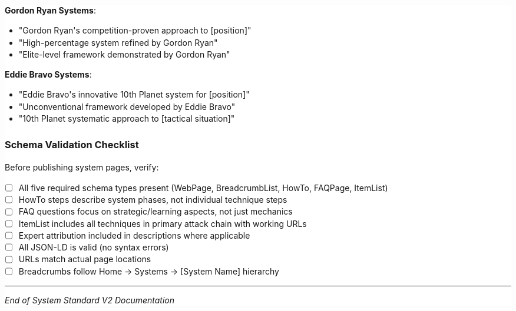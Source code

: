 **Gordon Ryan Systems**:
- "Gordon Ryan's competition-proven approach to [position]"
- "High-percentage system refined by Gordon Ryan"
- "Elite-level framework demonstrated by Gordon Ryan"

**Eddie Bravo Systems**:
- "Eddie Bravo's innovative 10th Planet system for [position]"
- "Unconventional framework developed by Eddie Bravo"
- "10th Planet systematic approach to [tactical situation]"

### Schema Validation Checklist

Before publishing system pages, verify:

- [ ] All five required schema types present (WebPage, BreadcrumbList, HowTo, FAQPage, ItemList)
- [ ] HowTo steps describe system phases, not individual technique steps
- [ ] FAQ questions focus on strategic/learning aspects, not just mechanics
- [ ] ItemList includes all techniques in primary attack chain with working URLs
- [ ] Expert attribution included in descriptions where applicable
- [ ] All JSON-LD is valid (no syntax errors)
- [ ] URLs match actual page locations
- [ ] Breadcrumbs follow Home → Systems → [System Name] hierarchy

---

*End of System Standard V2 Documentation*
